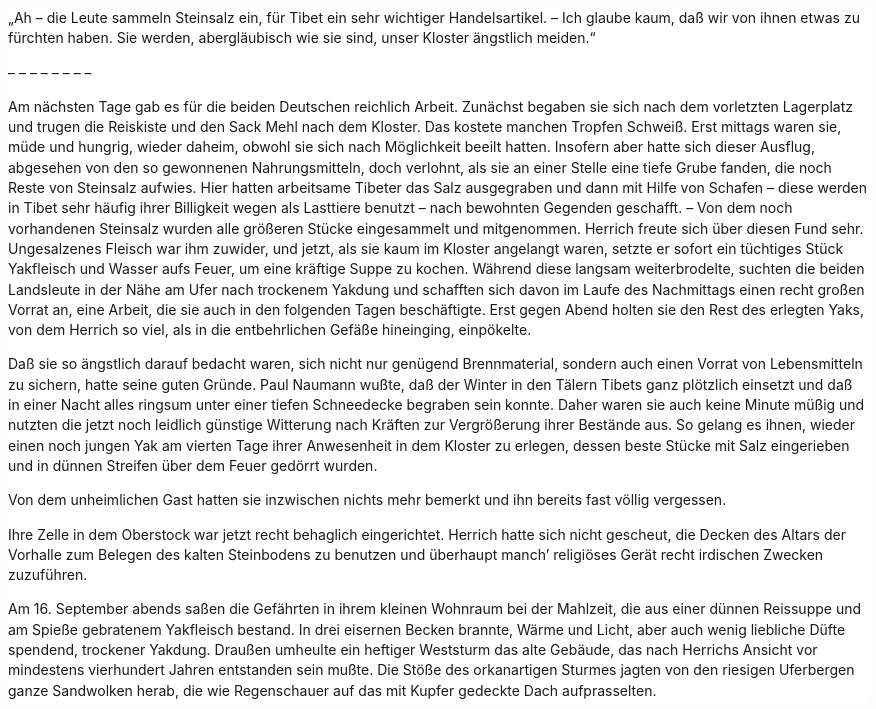 „Ah – die Leute sammeln Steinsalz ein, für Tibet ein sehr wichtiger
Handelsartikel. – Ich glaube kaum, daß wir von ihnen etwas zu fürchten haben.
Sie werden, abergläubisch wie sie sind, unser Kloster ängstlich meiden.“

– – – – – – – –

Am nächsten Tage gab es für die beiden Deutschen reichlich Arbeit. Zunächst
begaben sie sich nach dem vorletzten Lagerplatz und trugen die Reiskiste und
den Sack Mehl nach dem Kloster. Das kostete manchen Tropfen Schweiß. Erst
mittags waren sie, müde und hungrig, wieder daheim, obwohl sie sich nach
Möglichkeit beeilt hatten. Insofern aber hatte sich dieser Ausflug, abgesehen
von den so gewonnenen Nahrungsmitteln, doch verlohnt, als sie an einer Stelle
eine tiefe Grube fanden, die noch Reste von Steinsalz aufwies. Hier hatten
arbeitsame Tibeter das Salz ausgegraben und dann mit Hilfe von Schafen – diese
werden in Tibet sehr häufig ihrer Billigkeit wegen als Lasttiere benutzt – nach
bewohnten Gegenden geschafft. – Von dem noch vorhandenen Steinsalz wurden alle
größeren Stücke eingesammelt und mitgenommen. Herrich freute sich über diesen
Fund sehr. Ungesalzenes Fleisch war ihm zuwider, und jetzt, als sie kaum im
Kloster angelangt waren, setzte er sofort ein tüchtiges Stück Yakfleisch und
Wasser aufs Feuer, um eine kräftige Suppe zu kochen. Während diese langsam
weiterbrodelte, suchten die beiden Landsleute in der Nähe am Ufer nach
trockenem Yakdung und schafften sich davon im Laufe des Nachmittags einen recht
großen Vorrat an, eine Arbeit, die sie auch in den folgenden Tagen
beschäftigte. Erst gegen Abend holten sie den Rest des erlegten Yaks, von dem
Herrich so viel, als in die entbehrlichen Gefäße hineinging, einpökelte.

Daß sie so ängstlich darauf bedacht waren, sich nicht nur genügend
Brennmaterial, sondern auch einen Vorrat von Lebensmitteln zu sichern, hatte
seine guten Gründe. Paul Naumann wußte, daß der Winter in den Tälern Tibets
ganz plötzlich einsetzt und daß in einer Nacht alles ringsum unter einer tiefen
Schneedecke begraben sein konnte. Daher waren sie auch keine Minute müßig und
nutzten die jetzt noch leidlich günstige Witterung nach Kräften zur
Vergrößerung ihrer Bestände aus. So gelang es ihnen, wieder einen noch jungen
Yak am vierten Tage ihrer Anwesenheit in dem Kloster zu erlegen, dessen beste
Stücke mit Salz eingerieben und in dünnen Streifen über dem Feuer gedörrt
wurden.

Von dem unheimlichen Gast hatten sie inzwischen nichts mehr bemerkt und ihn
bereits fast völlig vergessen.

Ihre Zelle in dem Oberstock war jetzt recht behaglich eingerichtet. Herrich
hatte sich nicht gescheut, die Decken des Altars der Vorhalle zum Belegen des
kalten Steinbodens zu benutzen und überhaupt manch’ religiöses Gerät recht
irdischen Zwecken zuzuführen.

Am 16. September abends saßen die Gefährten in ihrem kleinen Wohnraum bei der
Mahlzeit, die aus einer dünnen Reissuppe und am Spieße gebratenem Yakfleisch
bestand. In drei eisernen Becken brannte, Wärme und Licht, aber auch wenig
liebliche Düfte spendend, trockener Yakdung. Draußen umheulte ein heftiger
Weststurm das alte Gebäude, das nach Herrichs Ansicht vor mindestens
vierhundert Jahren entstanden sein mußte. Die Stöße des orkanartigen Sturmes
jagten von den riesigen Uferbergen ganze Sandwolken herab, die wie Regenschauer
auf das mit Kupfer gedeckte Dach aufprasselten.
